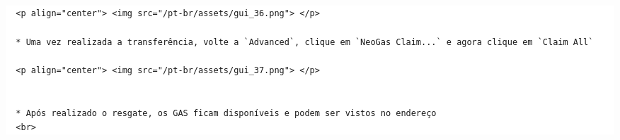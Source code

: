       <p align="center"> <img src="/pt-br/assets/gui_36.png"> </p>
      
      * Uma vez realizada a transferência, volte a `Advanced`, clique em `NeoGas Claim...` e agora clique em `Claim All` 
      
      <p align="center"> <img src="/pt-br/assets/gui_37.png"> </p>
      
      
      * Após realizado o resgate, os GAS ficam disponíveis e podem ser vistos no endereço
      <br>